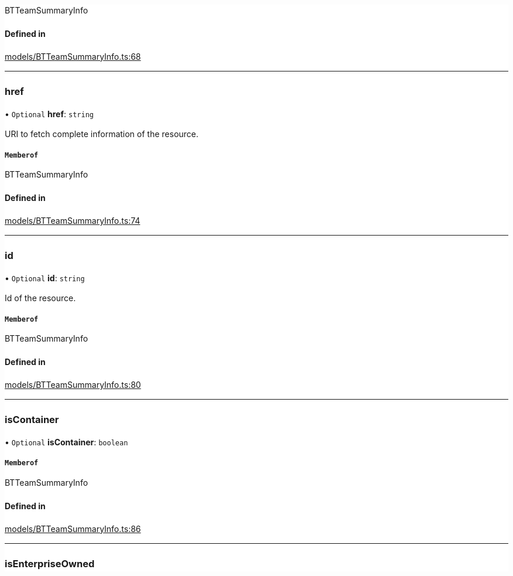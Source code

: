 BTTeamSummaryInfo

#### Defined in

[models/BTTeamSummaryInfo.ts:68](https://github.com/toebes/onshape-typescript-fetch/blob/3e11ae1/models/BTTeamSummaryInfo.ts#L68)

___

### href

• `Optional` **href**: `string`

URI to fetch complete information of the resource.

**`Memberof`**

BTTeamSummaryInfo

#### Defined in

[models/BTTeamSummaryInfo.ts:74](https://github.com/toebes/onshape-typescript-fetch/blob/3e11ae1/models/BTTeamSummaryInfo.ts#L74)

___

### id

• `Optional` **id**: `string`

Id of the resource.

**`Memberof`**

BTTeamSummaryInfo

#### Defined in

[models/BTTeamSummaryInfo.ts:80](https://github.com/toebes/onshape-typescript-fetch/blob/3e11ae1/models/BTTeamSummaryInfo.ts#L80)

___

### isContainer

• `Optional` **isContainer**: `boolean`

**`Memberof`**

BTTeamSummaryInfo

#### Defined in

[models/BTTeamSummaryInfo.ts:86](https://github.com/toebes/onshape-typescript-fetch/blob/3e11ae1/models/BTTeamSummaryInfo.ts#L86)

___

### isEnterpriseOwned
